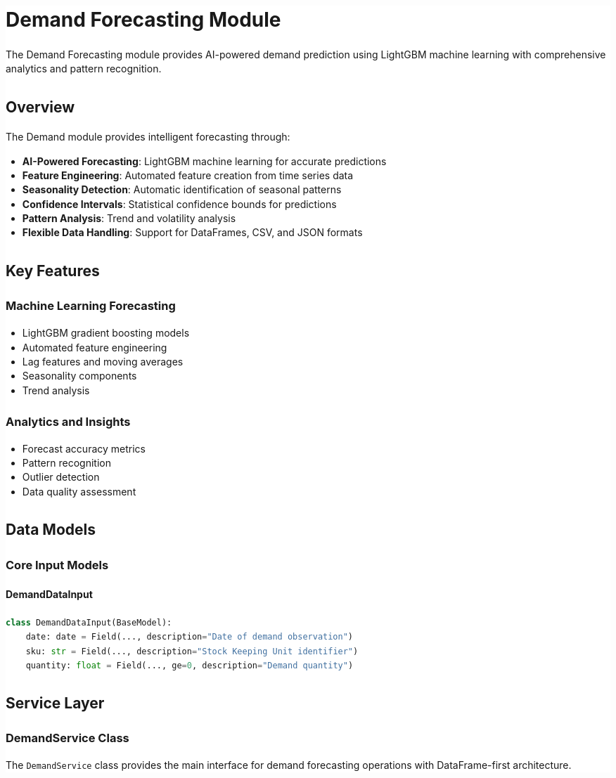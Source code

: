 # Demand Forecasting Module

The Demand Forecasting module provides AI-powered demand prediction using LightGBM machine learning with comprehensive analytics and pattern recognition.

## Overview

The Demand module provides intelligent forecasting through:

- **AI-Powered Forecasting**: LightGBM machine learning for accurate predictions
- **Feature Engineering**: Automated feature creation from time series data
- **Seasonality Detection**: Automatic identification of seasonal patterns
- **Confidence Intervals**: Statistical confidence bounds for predictions
- **Pattern Analysis**: Trend and volatility analysis
- **Flexible Data Handling**: Support for DataFrames, CSV, and JSON formats

## Key Features

### Machine Learning Forecasting
- LightGBM gradient boosting models
- Automated feature engineering
- Lag features and moving averages
- Seasonality components
- Trend analysis

### Analytics and Insights
- Forecast accuracy metrics
- Pattern recognition
- Outlier detection
- Data quality assessment

## Data Models

### Core Input Models

#### DemandDataInput
```python
class DemandDataInput(BaseModel):
    date: date = Field(..., description="Date of demand observation")
    sku: str = Field(..., description="Stock Keeping Unit identifier")
    quantity: float = Field(..., ge=0, description="Demand quantity")
```

## Service Layer

### DemandService Class

The `DemandService` class provides the main interface for demand forecasting operations with DataFrame-first architecture.
